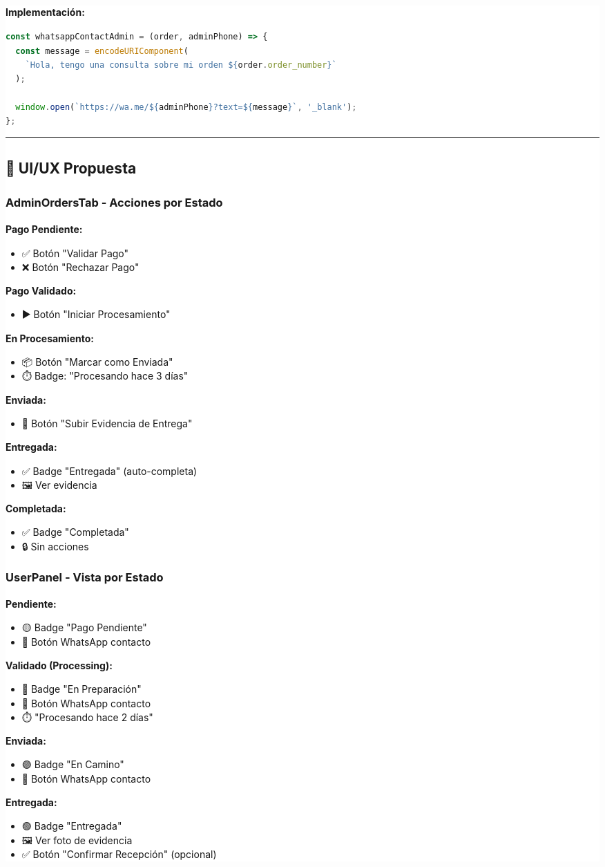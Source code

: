 **Implementación:**
```javascript
const whatsappContactAdmin = (order, adminPhone) => {
  const message = encodeURIComponent(
    `Hola, tengo una consulta sobre mi orden ${order.order_number}`
  );

  window.open(`https://wa.me/${adminPhone}?text=${message}`, '_blank');
};
```

---

## 🎨 UI/UX Propuesta

### AdminOrdersTab - Acciones por Estado

**Pago Pendiente:**
- ✅ Botón "Validar Pago"
- ❌ Botón "Rechazar Pago"

**Pago Validado:**
- ▶️ Botón "Iniciar Procesamiento"

**En Procesamiento:**
- 📦 Botón "Marcar como Enviada"
- ⏱️ Badge: "Procesando hace 3 días"

**Enviada:**
- 📸 Botón "Subir Evidencia de Entrega"

**Entregada:**
- ✅ Badge "Entregada" (auto-completa)
- 🖼️ Ver evidencia

**Completada:**
- ✅ Badge "Completada"
- 🔒 Sin acciones

### UserPanel - Vista por Estado

**Pendiente:**
- 🟡 Badge "Pago Pendiente"
- 💬 Botón WhatsApp contacto

**Validado (Processing):**
- 🔵 Badge "En Preparación"
- 💬 Botón WhatsApp contacto
- ⏱️ "Procesando hace 2 días"

**Enviada:**
- 🟣 Badge "En Camino"
- 💬 Botón WhatsApp contacto

**Entregada:**
- 🟢 Badge "Entregada"
- 🖼️ Ver foto de evidencia
- ✅ Botón "Confirmar Recepción" (opcional)
